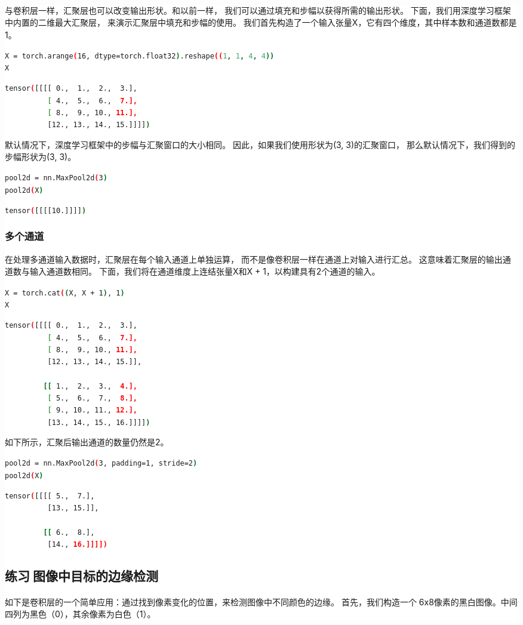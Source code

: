 与卷积层一样，汇聚层也可以改变输出形状。和以前一样，
我们可以通过填充和步幅以获得所需的输出形状。 
下面，我们用深度学习框架中内置的二维最大汇聚层，
来演示汇聚层中填充和步幅的使用。 
我们首先构造了一个输入张量X，它有四个维度，其中样本数和通道数都是1。
```bash
X = torch.arange(16, dtype=torch.float32).reshape((1, 1, 4, 4))
X
```
```bash 
tensor([[[[ 0.,  1.,  2.,  3.],
          [ 4.,  5.,  6.,  7.],
          [ 8.,  9., 10., 11.],
          [12., 13., 14., 15.]]]])
```
默认情况下，深度学习框架中的步幅与汇聚窗口的大小相同。 
因此，如果我们使用形状为(3, 3)的汇聚窗口，
那么默认情况下，我们得到的步幅形状为(3, 3)。
```bash
pool2d = nn.MaxPool2d(3)
pool2d(X)
```
```bash
tensor([[[[10.]]]])
```

### 多个通道
在处理多通道输入数据时，汇聚层在每个输入通道上单独运算，
而不是像卷积层一样在通道上对输入进行汇总。
这意味着汇聚层的输出通道数与输入通道数相同。 
下面，我们将在通道维度上连结张量X和X + 1，以构建具有2个通道的输入。

```bash
X = torch.cat((X, X + 1), 1)
X
```
```bash
tensor([[[[ 0.,  1.,  2.,  3.],
          [ 4.,  5.,  6.,  7.],
          [ 8.,  9., 10., 11.],
          [12., 13., 14., 15.]],

         [[ 1.,  2.,  3.,  4.],
          [ 5.,  6.,  7.,  8.],
          [ 9., 10., 11., 12.],
          [13., 14., 15., 16.]]]])
```
如下所示，汇聚后输出通道的数量仍然是2。
```bash
pool2d = nn.MaxPool2d(3, padding=1, stride=2)
pool2d(X)
```
```bash
tensor([[[[ 5.,  7.],
          [13., 15.]],

         [[ 6.,  8.],
          [14., 16.]]]])
```
## 练习  图像中目标的边缘检测
如下是卷积层的一个简单应用：通过找到像素变化的位置，来检测图像中不同颜色的边缘。 首先，我们构造一个
6x8像素的黑白图像。中间四列为黑色（0），其余像素为白色（1）。
